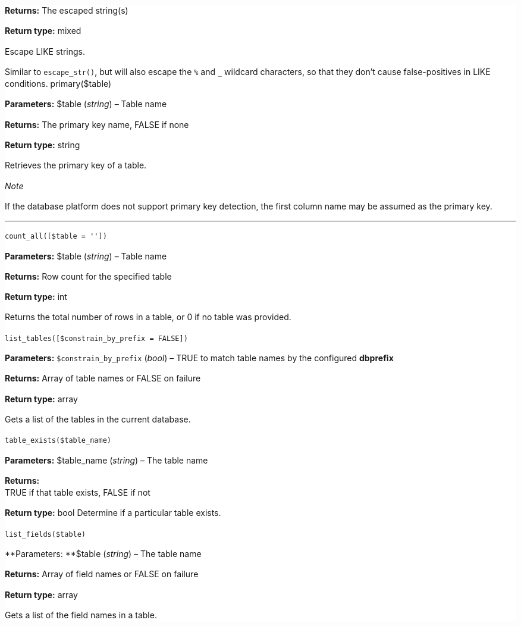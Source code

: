 **Returns:**	The escaped string(s)

**Return type:**	mixed

Escape LIKE strings.

Similar to `escape_str()`, but will also escape the `%` and `_` wildcard characters, so that they don’t cause false-positives in LIKE conditions.
primary($table)

**Parameters:**	$table (*string*) – Table name

**Returns:**	The primary key name, FALSE if none

**Return type:**	string

Retrieves the primary key of a table.

*Note*

If the database platform does not support primary key detection, the first column name may be assumed as the primary key.

--------

	count_all([$table = ''])

**Parameters:**	$table (*string*) – Table name

**Returns:**	Row count for the specified table

**Return type:**	int

Returns the total number of rows in a table, or 0 if no table was provided.

	list_tables([$constrain_by_prefix = FALSE])

**Parameters:**	`$constrain_by_prefix` (*bool*) – TRUE to match table names by the configured **dbprefix**

**Returns:**	Array of table names or FALSE on failure

**Return type:**	array

Gets a list of the tables in the current database.

	table_exists($table_name)

**Parameters:**	$table_name (*string*) – The table name

**Returns:**	
TRUE if that table exists, FALSE if not

**Return type:**	bool Determine if a particular table exists.

	list_fields($table)

**Parameters:	**$table (*string*) – The table name

**Returns:**	Array of field names or FALSE on failure

**Return type:**	array

Gets a list of the field names in a table.

